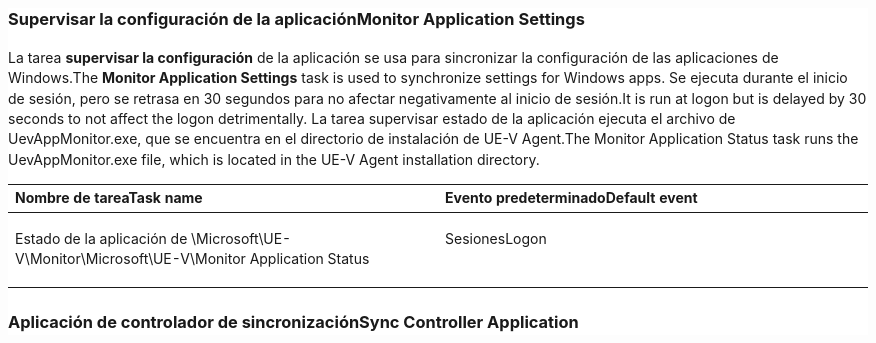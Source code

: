 </tbody>
</table>

 

### <span data-ttu-id="2f4d5-126">Supervisar la configuración de la aplicación</span><span class="sxs-lookup"><span data-stu-id="2f4d5-126">Monitor Application Settings</span></span>

<span data-ttu-id="2f4d5-127">La tarea **supervisar la configuración** de la aplicación se usa para sincronizar la configuración de las aplicaciones de Windows.</span><span class="sxs-lookup"><span data-stu-id="2f4d5-127">The **Monitor Application Settings** task is used to synchronize settings for Windows apps.</span></span> <span data-ttu-id="2f4d5-128">Se ejecuta durante el inicio de sesión, pero se retrasa en 30 segundos para no afectar negativamente al inicio de sesión.</span><span class="sxs-lookup"><span data-stu-id="2f4d5-128">It is run at logon but is delayed by 30 seconds to not affect the logon detrimentally.</span></span> <span data-ttu-id="2f4d5-129">La tarea supervisar estado de la aplicación ejecuta el archivo de UevAppMonitor.exe, que se encuentra en el directorio de instalación de UE-V Agent.</span><span class="sxs-lookup"><span data-stu-id="2f4d5-129">The Monitor Application Status task runs the UevAppMonitor.exe file, which is located in the UE-V Agent installation directory.</span></span>

<table>
<colgroup>
<col width="50%" />
<col width="50%" />
</colgroup>
<thead>
<tr class="header">
<th align="left"><span data-ttu-id="2f4d5-130">Nombre de tarea</span><span class="sxs-lookup"><span data-stu-id="2f4d5-130">Task name</span></span></th>
<th align="left"><span data-ttu-id="2f4d5-131">Evento predeterminado</span><span class="sxs-lookup"><span data-stu-id="2f4d5-131">Default event</span></span></th>
</tr>
</thead>
<tbody>
<tr class="odd">
<td align="left"><p><span data-ttu-id="2f4d5-132">Estado de la aplicación de \Microsoft\UE-V\Monitor</span><span class="sxs-lookup"><span data-stu-id="2f4d5-132">\Microsoft\UE-V\Monitor Application Status</span></span></p></td>
<td align="left"><p><span data-ttu-id="2f4d5-133">Sesiones</span><span class="sxs-lookup"><span data-stu-id="2f4d5-133">Logon</span></span></p></td>
</tr>
</tbody>
</table>

 

### <span data-ttu-id="2f4d5-134">Aplicación de controlador de sincronización</span><span class="sxs-lookup"><span data-stu-id="2f4d5-134">Sync Controller Application</span></span>
